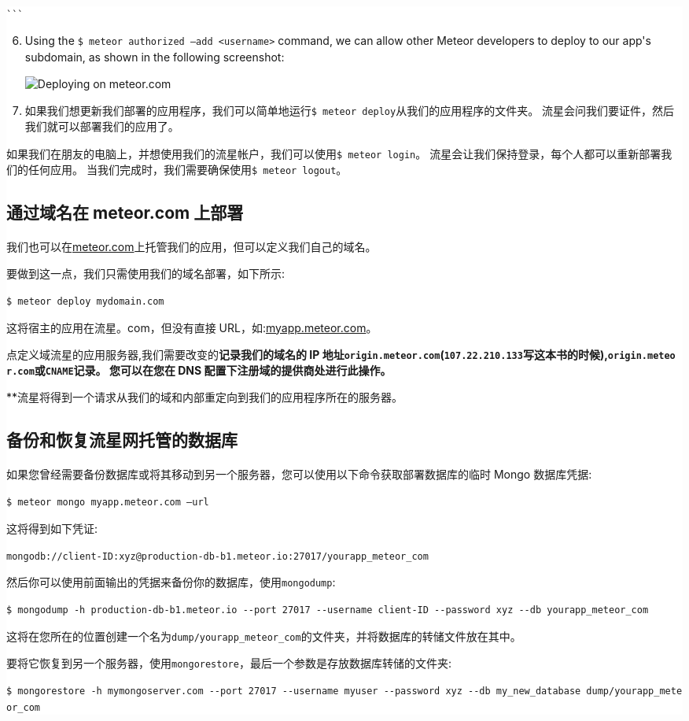     ```

6.  Using the `$ meteor authorized –add <username>` command, we can allow other Meteor developers to deploy to our app's subdomain, as shown in the following screenshot:

    ![Deploying on meteor.com](../images/00030.jpeg)

7.  如果我们想更新我们部署的应用程序，我们可以简单地运行`$ meteor deploy`从我们的应用程序的文件夹。 流星会问我们要证件，然后我们就可以部署我们的应用了。

如果我们在朋友的电脑上，并想使用我们的流星帐户，我们可以使用`$ meteor login`。 流星会让我们保持登录，每个人都可以重新部署我们的任何应用。 当我们完成时，我们需要确保使用`$ meteor logout`。

## 通过域名在 meteor.com 上部署

我们也可以在[meteor.com](http://meteor.com)上托管我们的应用，但可以定义我们自己的域名。

要做到这一点，我们只需使用我们的域名部署，如下所示:

```
$ meteor deploy mydomain.com

```

这将宿主的应用在流星。com，但没有直接 URL，如:[myapp.meteor.com](http://myapp.meteor.com)。

点定义域流星的应用服务器,我们需要改变的**记录我们的域名的 IP 地址`origin.meteor.com`(`107.22.210.133`写这本书的时候),`origin.meteor.com`或`CNAME`记录。 您可以在您在 DNS 配置下注册域的提供商处进行此操作。**

 **流星将得到一个请求从我们的域和内部重定向到我们的应用程序所在的服务器。

## 备份和恢复流星网托管的数据库

如果您曾经需要备份数据库或将其移动到另一个服务器，您可以使用以下命令获取部署数据库的临时 Mongo 数据库凭据:

```
$ meteor mongo myapp.meteor.com –url

```

这将得到如下凭证:

```
mongodb://client-ID:xyz@production-db-b1.meteor.io:27017/yourapp_meteor_com

```

然后你可以使用前面输出的凭据来备份你的数据库，使用`mongodump`:

```
$ mongodump -h production-db-b1.meteor.io --port 27017 --username client-ID --password xyz --db yourapp_meteor_com

```

这将在您所在的位置创建一个名为`dump/yourapp_meteor_com`的文件夹，并将数据库的转储文件放在其中。

要将它恢复到另一个服务器，使用`mongorestore`，最后一个参数是存放数据库转储的文件夹:

```
$ mongorestore -h mymongoserver.com --port 27017 --username myuser --password xyz --db my_new_database dump/yourapp_meteor_com

```
